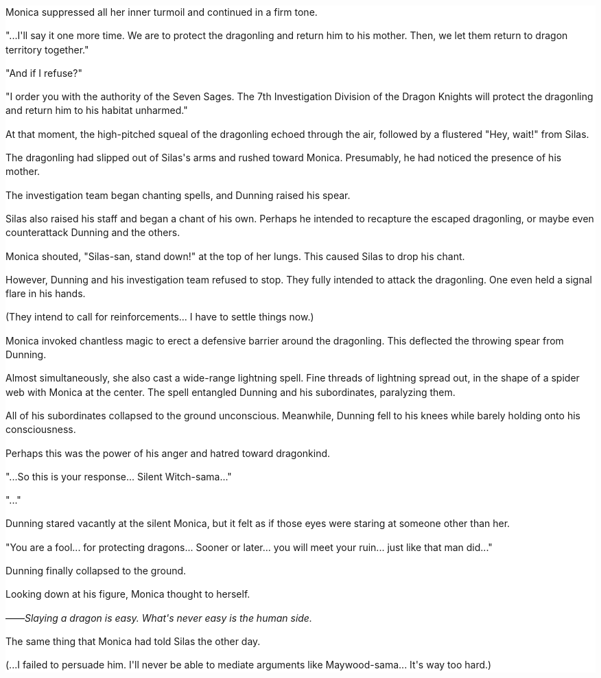 Monica suppressed all her inner turmoil and continued in a firm tone.

"...I'll say it one more time. We are to protect the dragonling and return him to his mother. Then, we let them return to dragon territory together."

"And if I refuse?"

"I order you with the authority of the Seven Sages. The 7th Investigation Division of the Dragon Knights will protect the dragonling and return him to his habitat unharmed."

At that moment, the high-pitched squeal of the dragonling echoed through the air, followed by a flustered "Hey, wait!" from Silas.

The dragonling had slipped out of Silas's arms and rushed toward Monica. Presumably, he had noticed the presence of his mother.

The investigation team began chanting spells, and Dunning raised his spear.

Silas also raised his staff and began a chant of his own. Perhaps he intended to recapture the escaped dragonling, or maybe even counterattack Dunning and the others.

Monica shouted, "Silas-san, stand down!" at the top of her lungs. This caused Silas to drop his chant.

However, Dunning and his investigation team refused to stop. They fully intended to attack the dragonling. One even held a signal flare in his hands.

(They intend to call for reinforcements... I have to settle things now.)

Monica invoked chantless magic to erect a defensive barrier around the dragonling. This deflected the throwing spear from Dunning.

Almost simultaneously, she also cast a wide-range lightning spell. Fine threads of lightning spread out, in the shape of a spider web with Monica at the center. The spell entangled Dunning and his subordinates, paralyzing them.

All of his subordinates collapsed to the ground unconscious. Meanwhile, Dunning fell to his knees while barely holding onto his consciousness.

Perhaps this was the power of his anger and hatred toward dragonkind.

"...So this is your response... Silent Witch-sama..."

"..."

Dunning stared vacantly at the silent Monica, but it felt as if those eyes were staring at someone other than her.

"You are a fool... for protecting dragons... Sooner or later... you will meet your ruin... just like that man did..."

Dunning finally collapsed to the ground.

Looking down at his figure, Monica thought to herself.

——*Slaying a dragon is easy. What's never easy is the human side.*

The same thing that Monica had told Silas the other day.

(...I failed to persuade him. I'll never be able to mediate arguments like Maywood-sama... It's way too hard.)
